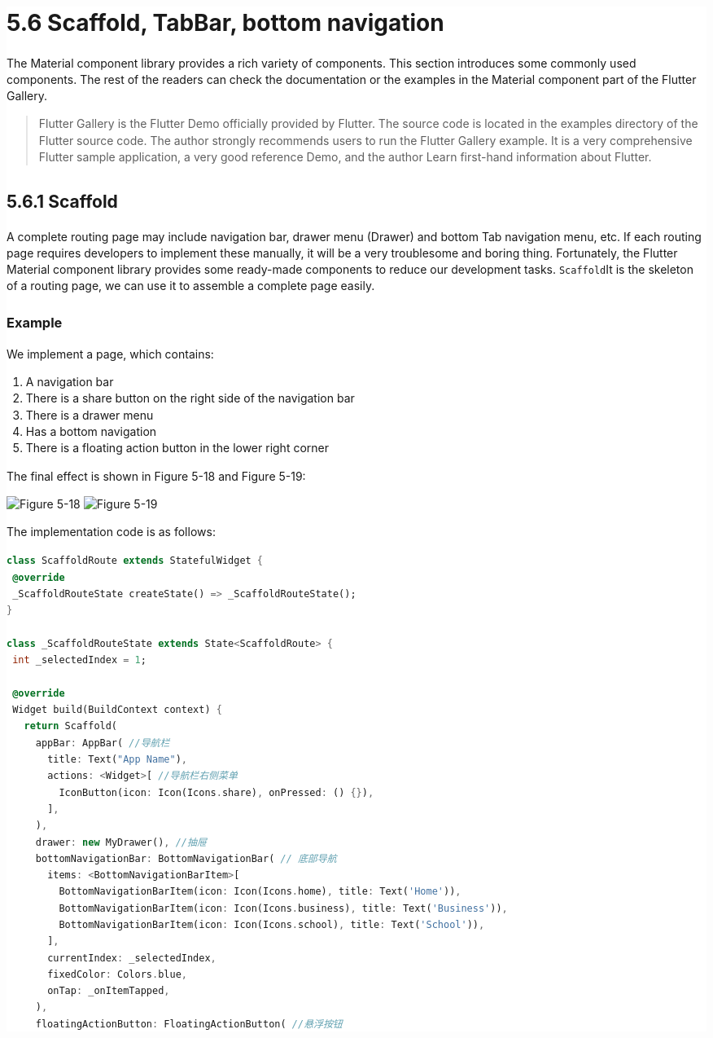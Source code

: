 # 5.6 Scaffold, TabBar, bottom navigation

The Material component library provides a rich variety of components. This section introduces some commonly used components. The rest of the readers can check the documentation or the examples in the Material component part of the Flutter Gallery.

> Flutter Gallery is the Flutter Demo officially provided by Flutter. The source code is located in the examples directory of the Flutter source code. The author strongly recommends users to run the Flutter Gallery example. It is a very comprehensive Flutter sample application, a very good reference Demo, and the author Learn first-hand information about Flutter.

## 5.6.1 Scaffold

A complete routing page may include navigation bar, drawer menu (Drawer) and bottom Tab navigation menu, etc. If each routing page requires developers to implement these manually, it will be a very troublesome and boring thing. Fortunately, the Flutter Material component library provides some ready-made components to reduce our development tasks. `Scaffold`It is the skeleton of a routing page, we can use it to assemble a complete page easily.

### Example

We implement a page, which contains:

1.  A navigation bar
2.  There is a share button on the right side of the navigation bar
3.  There is a drawer menu
4.  Has a bottom navigation
5.  There is a floating action button in the lower right corner

The final effect is shown in Figure 5-18 and Figure 5-19:

![Figure 5-18](https://pcdn.flutterchina.club/imgs/5-18.png)  ![Figure 5-19](https://pcdn.flutterchina.club/imgs/5-19.png)

The implementation code is as follows:

``` dart 
class ScaffoldRoute extends StatefulWidget {
 @override
 _ScaffoldRouteState createState() => _ScaffoldRouteState();
}

class _ScaffoldRouteState extends State<ScaffoldRoute> {
 int _selectedIndex = 1;

 @override
 Widget build(BuildContext context) {
   return Scaffold(
     appBar: AppBar( //导航栏
       title: Text("App Name"), 
       actions: <Widget>[ //导航栏右侧菜单
         IconButton(icon: Icon(Icons.share), onPressed: () {}),
       ],
     ),
     drawer: new MyDrawer(), //抽屉
     bottomNavigationBar: BottomNavigationBar( // 底部导航
       items: <BottomNavigationBarItem>[
         BottomNavigationBarItem(icon: Icon(Icons.home), title: Text('Home')),
         BottomNavigationBarItem(icon: Icon(Icons.business), title: Text('Business')),
         BottomNavigationBarItem(icon: Icon(Icons.school), title: Text('School')),
       ],
       currentIndex: _selectedIndex,
       fixedColor: Colors.blue,
       onTap: _onItemTapped,
     ),
     floatingActionButton: FloatingActionButton( //悬浮按钮
```